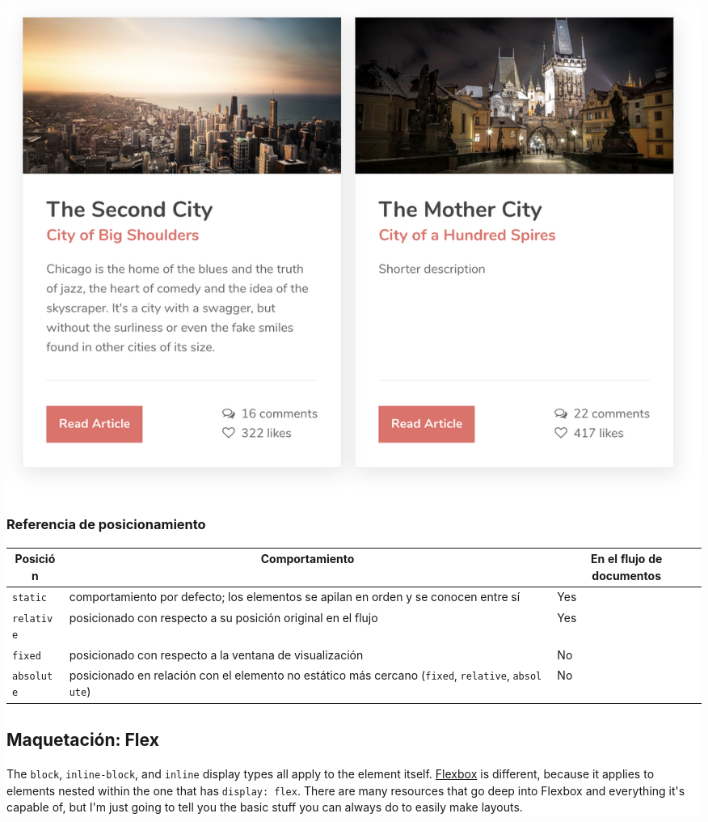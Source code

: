 ![](../images/absolute3.png)

### Referencia de posicionamiento

| Posición   | Comportamiento                                                                                    | En el flujo de documentos |
| ---------- | ------------------------------------------------------------------------------------------------- | ------------------------- |
| `static`   | comportamiento por defecto; los elementos se apilan en orden y se conocen entre sí                | Yes                       |
| `relative` | posicionado con respecto a su posición original en el flujo                                       | Yes                       |
| `fixed`    | posicionado con respecto a la ventana de visualización                                            | No                        |
| `absolute` | posicionado en relación con el elemento no estático más cercano (`fixed`, `relative`, `absolute`) | No                        |

## Maquetación: Flex

The `block`, `inline-block`, and `inline` display types all apply to the element itself. [Flexbox](https://developer.mozilla.org/en-US/docs/Web/CSS/CSS_Flexible_Box_Layout) is different, because it applies to elements nested within the one that has `display: flex`. There are many resources that go deep into Flexbox and everything it's capable of, but I'm just going to tell you the basic stuff you can always do to easily make layouts.
